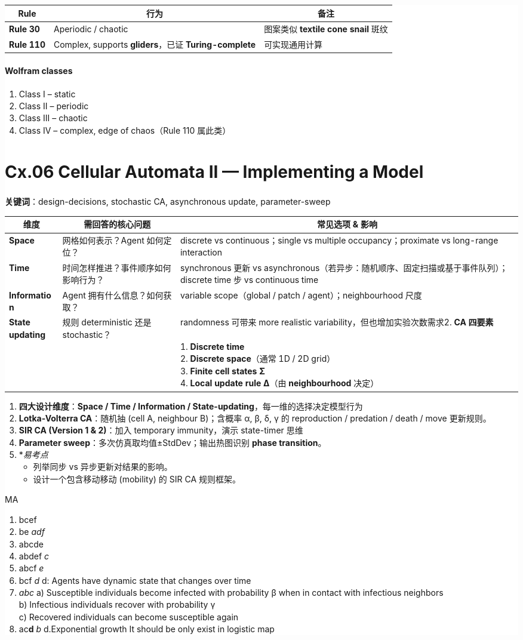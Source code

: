 | Rule         | 行为                                                   | 备注                             |
| ------------ | ---------------------------------------------------- | ------------------------------ |
| **Rule 30**  | Aperiodic / chaotic                                  | 图案类似 **textile cone snail** 斑纹 |
| **Rule 110** | Complex, supports **gliders**，已证 **Turing-complete** | 可实现通用计算                        |

#### **Wolfram classes**

1. Class I – static
2. Class II – periodic
3. Class III – chaotic
4. Class IV – complex, edge of chaos（Rule 110 属此类）

# Cx.06 Cellular Automata II — Implementing a Model

**关键词**：design-decisions, stochastic CA, asynchronous update, parameter-sweep

| 维度                 | 需回答的核心问题                        | 常见选项 & 影响                                                                                                                                                                                                                                        |
| ------------------ | ------------------------------- | ------------------------------------------------------------------------------------------------------------------------------------------------------------------------------------------------------------------------------------------------ |
| **Space**          | 网格如何表示？Agent 如何定位？              | discrete vs continuous；single vs multiple occupancy；proximate vs long-range interaction                                                                                                                                                          |
| **Time**           | 时间怎样推进？事件顺序如何影响行为？              | synchronous 更新 vs asynchronous（若异步：随机顺序、固定扫描或基于事件队列）；discrete time 步 vs continuous time                                                                                                                                                          |
| **Information**    | Agent 拥有什么信息？如何获取？              | variable scope（global / patch / agent）；neighbourhood 尺度                                                                                                                                                                                          |
| **State updating** | 规则 deterministic 还是 stochastic？ | randomness 可带来 more realistic variability，但也增加实验次数需求2. **CA 四要素**<br>    <br>    1. **Discrete time**<br>    2. **Discrete space**（通常 1D / 2D grid）<br>    3. **Finite cell states Σ**<br>    4. **Local update rule Δ**（由 **neighbourhood** 决定） |

1. **四大设计维度**：**Space / Time / Information / State-updating**，每一维的选择决定模型行为
2. **Lotka-Volterra CA**：随机抽 (cell A, neighbour B)；含概率 α, β, δ, γ 的 reproduction / predation / death / move 更新规则。
3. **SIR CA (Version 1 & 2)**：加入 temporary immunity，演示 state-timer 思维
4. **Parameter sweep**：多次仿真取均值±StdDev；输出热图识别 **phase transition**。
5. **易考点*
    - 列举同步 vs 异步更新对结果的影响。
    - 设计一个包含移动移动 (mobility) 的 SIR CA 规则框架。

MA

1. bcef
2. be *adf*
3. abcde 
4. abdef *c*
5. abcf *e*
6. bcf *d* 
   d: Agents have dynamic state that changes over time
7. *abc*
   a) Susceptible individuals become infected with probability β when in contact with infectious neighbors  
   b) Infectious individuals recover with probability γ  
   c) Recovered individuals can become susceptible again
8. ac**d** *b* 
   d.Exponential growth
   It should be only exist in logistic map

